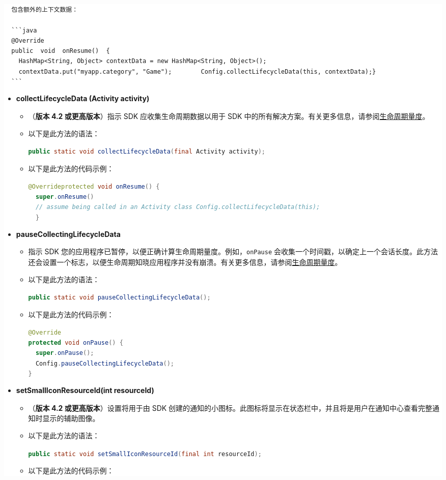      包含额外的上下文数据：

      ```java
      @Override
      public  void  onResume()  {
        HashMap<String, Object> contextData = new HashMap<String, Object>();
        contextData.put("myapp.category", "Game");        Config.collectLifecycleData(this, contextData);} 
      ```

* **collectLifecycleData (Activity activity)**

   * （**版本 4.2 或更高版本**）指示 SDK 应收集生命周期数据以用于 SDK 中的所有解决方案。有关更多信息，请参阅[生命周期量度](/help/android/metrics.md)。
   * 以下是此方法的语法：

      ```java
      public static void collectLifecycleData(final Activity activity);
      ```

   * 以下是此方法的代码示例：

      ```java
      @Overrideprotected void onResume() {
        super.onResume()
        // assume being called in an Activity class Config.collectLifecycleData(this);
        } 
      ```

* **pauseCollecting&#x200B;LifecycleData**

   * 指示 SDK 您的应用程序已暂停，以便正确计算生命周期量度。例如，`onPause` 会收集一个时间戳，以确定上一个会话长度。此方法还会设置一个标志，以便生命周期知晓应用程序并没有崩溃。有关更多信息，请参阅[生命周期量度](/help/android/metrics.md)。

   * 以下是此方法的语法：

      ```java
      public static void pauseCollectingLifecycleData(); 
      ```

   * 以下是此方法的代码示例：

      ```java
      @Override
      protected void onPause() {
        super.onPause();
        Config.pauseCollectingLifecycleData();
      } 
      ```

* **setSmallIconResourceId(int resourceId)**

   * （**版本 4.2 或更高版本**）设置将用于由 SDK 创建的通知的小图标。此图标将显示在状态栏中，并且将是用户在通知中心查看完整通知时显示的辅助图像。
   * 以下是此方法的语法：

      ```java
      public static void setSmallIconResourceId(final int resourceId); 
      ```

   * 以下是此方法的代码示例：
